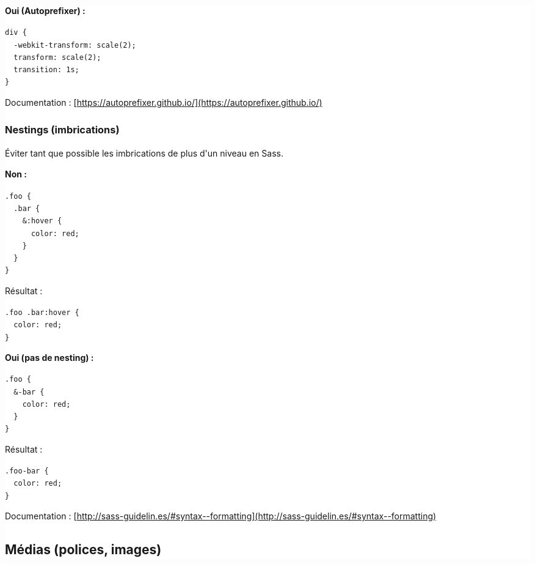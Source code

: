 **Oui (Autoprefixer) :**

```
div {
  -webkit-transform: scale(2);
  transform: scale(2);
  transition: 1s;
}
```

Documentation : [https://autoprefixer.github.io/](https://autoprefixer.github.io/)

### Nestings (imbrications)

Éviter tant que possible les imbrications de plus d'un niveau en Sass.

**Non :**

```
.foo {
  .bar {
    &:hover {
      color: red;
    }
  }
}
```

Résultat :

```
.foo .bar:hover {
  color: red;
}
```

**Oui (pas de nesting) :**

```
.foo {
  &-bar {
    color: red;
  }
}
```

Résultat :

```
.foo-bar {
  color: red;
}
```

Documentation : [http://sass-guidelin.es/#syntax--formatting](http://sass-guidelin.es/#syntax--formatting)

## Médias (polices, images)
